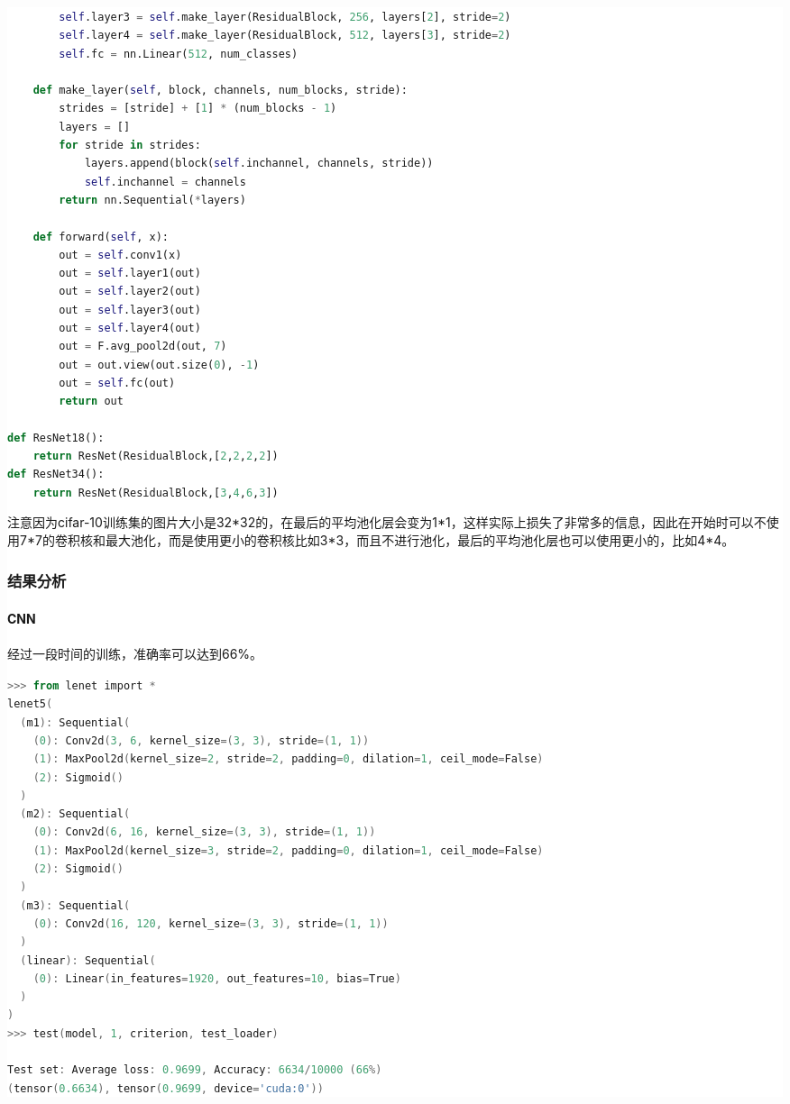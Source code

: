```python
        self.layer3 = self.make_layer(ResidualBlock, 256, layers[2], stride=2)
        self.layer4 = self.make_layer(ResidualBlock, 512, layers[3], stride=2)
        self.fc = nn.Linear(512, num_classes)

    def make_layer(self, block, channels, num_blocks, stride):
        strides = [stride] + [1] * (num_blocks - 1)
        layers = []
        for stride in strides:
            layers.append(block(self.inchannel, channels, stride))
            self.inchannel = channels
        return nn.Sequential(*layers)

    def forward(self, x):
        out = self.conv1(x)
        out = self.layer1(out)
        out = self.layer2(out)
        out = self.layer3(out)
        out = self.layer4(out)
        out = F.avg_pool2d(out, 7)
        out = out.view(out.size(0), -1)
        out = self.fc(out)
        return out

def ResNet18():
    return ResNet(ResidualBlock,[2,2,2,2])
def ResNet34():
    return ResNet(ResidualBlock,[3,4,6,3])
```

注意因为cifar-10训练集的图片大小是32*32的，在最后的平均池化层会变为1\*1，这样实际上损失了非常多的信息，因此在开始时可以不使用7\*7的卷积核和最大池化，而是使用更小的卷积核比如3\*3，而且不进行池化，最后的平均池化层也可以使用更小的，比如4\*4。

### 结果分析

#### CNN

经过一段时间的训练，准确率可以达到66%。

```powershell
>>> from lenet import *
lenet5(
  (m1): Sequential(
    (0): Conv2d(3, 6, kernel_size=(3, 3), stride=(1, 1))
    (1): MaxPool2d(kernel_size=2, stride=2, padding=0, dilation=1, ceil_mode=False)
    (2): Sigmoid()
  )
  (m2): Sequential(
    (0): Conv2d(6, 16, kernel_size=(3, 3), stride=(1, 1))
    (1): MaxPool2d(kernel_size=3, stride=2, padding=0, dilation=1, ceil_mode=False)
    (2): Sigmoid()
  )
  (m3): Sequential(
    (0): Conv2d(16, 120, kernel_size=(3, 3), stride=(1, 1))
  )
  (linear): Sequential(
    (0): Linear(in_features=1920, out_features=10, bias=True)
  )
)
>>> test(model, 1, criterion, test_loader)

Test set: Average loss: 0.9699, Accuracy: 6634/10000 (66%)
(tensor(0.6634), tensor(0.9699, device='cuda:0'))
```
